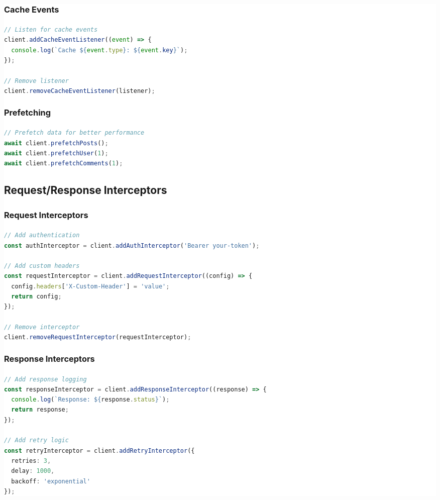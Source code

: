 ### Cache Events

```typescript
// Listen for cache events
client.addCacheEventListener((event) => {
  console.log(`Cache ${event.type}: ${event.key}`);
});

// Remove listener
client.removeCacheEventListener(listener);
```

### Prefetching

```typescript
// Prefetch data for better performance
await client.prefetchPosts();
await client.prefetchUser(1);
await client.prefetchComments(1);
```

## Request/Response Interceptors

### Request Interceptors

```typescript
// Add authentication
const authInterceptor = client.addAuthInterceptor('Bearer your-token');

// Add custom headers
const requestInterceptor = client.addRequestInterceptor((config) => {
  config.headers['X-Custom-Header'] = 'value';
  return config;
});

// Remove interceptor
client.removeRequestInterceptor(requestInterceptor);
```

### Response Interceptors

```typescript
// Add response logging
const responseInterceptor = client.addResponseInterceptor((response) => {
  console.log(`Response: ${response.status}`);
  return response;
});

// Add retry logic
const retryInterceptor = client.addRetryInterceptor({
  retries: 3,
  delay: 1000,
  backoff: 'exponential'
});
```
